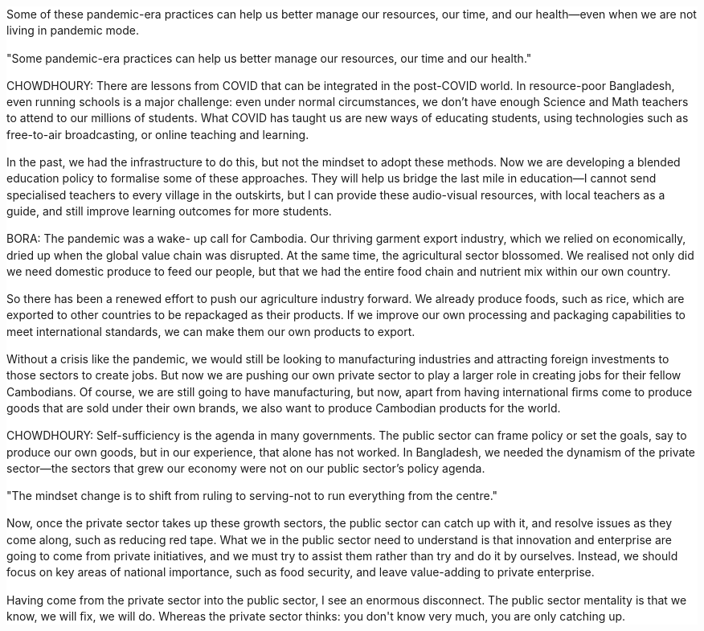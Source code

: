 <p>Some of these pandemic-era practices can help us better manage our resources, our time, and our health—even when we are not living in pandemic mode.</p>

<div class="narain">
<p class="narain1">"Some pandemic-era practices can help us better manage our resources, our time and our health."</p>
</div>

<p><span class="author2-2">CHOWDHOURY:</span> There are lessons from COVID that can be integrated in the post-COVID world. In resource-poor Bangladesh, even running schools is a major challenge: even under normal circumstances, we don’t have enough Science and Math teachers to attend to our millions of students. What COVID has taught us are new ways of educating students, using technologies such as free-to-air broadcasting, or online teaching and learning.</p>

<p>In the past, we had the infrastructure to do this, but not the mindset to adopt these methods. Now we are developing a blended education policy to formalise some of these approaches. They will help us bridge the last mile in education—I cannot send specialised teachers to every village in the outskirts, but I can provide these audio-visual resources, with local teachers as a guide, and still improve learning outcomes for more students.</p>

<p><span class="author1-1">BORA:</span> The pandemic was a wake- up call for Cambodia. Our thriving garment export industry, which we relied on economically, dried up when the global value chain was disrupted. At the same time, the agricultural sector blossomed. We realised not only did we need domestic produce to feed our people, but that we had the entire food chain and nutrient mix within our own country.</p>

<p>So there has been a renewed effort to push our agriculture industry forward. We already produce foods, such as rice, which are exported to other countries to be repackaged as their products. If we improve our own processing and packaging capabilities to meet international standards, we can make them our own products to export.</p>

<p>Without a crisis like the pandemic, we would still be looking to manufacturing industries and attracting foreign investments to those sectors to create jobs. But now we are pushing our own private sector to play a larger role in creating jobs for their fellow  Cambodians. Of course, we are still going to have manufacturing, but now, apart from having international ﬁrms come to produce goods that are sold under their own brands, we also want to produce Cambodian products for the world.</p>

<p><span class="author2-2">CHOWDHOURY:</span> Self-sufficiency is the agenda in many governments. The public sector can frame policy or set the goals, say to produce our own goods, but in our experience, that alone has not worked. In Bangladesh, we needed the dynamism of the private sector—the sectors that grew our economy were not on our public sector’s policy agenda.</p>

<div class="chow">
<p class="chow1">"The mindset change is to shift from ruling to serving-not to run everything from the centre."</p>
</div>

<p>Now, once the private sector takes up these growth sectors, the public sector can catch up with it, and resolve issues as they come along, such as reducing red tape. What we in the public sector need to understand is that innovation and enterprise are going to come from private initiatives, and we must try to assist them rather than try and do it by ourselves. Instead, we should focus on key areas of national importance, such as food security, and leave value-adding to private enterprise.</p>

<p>Having come from the private sector into the public sector, I see an enormous disconnect. The public sector mentality is that we know, we will ﬁx, we will do. Whereas the private sector thinks: you don't know very much, you are only catching up.</p>
